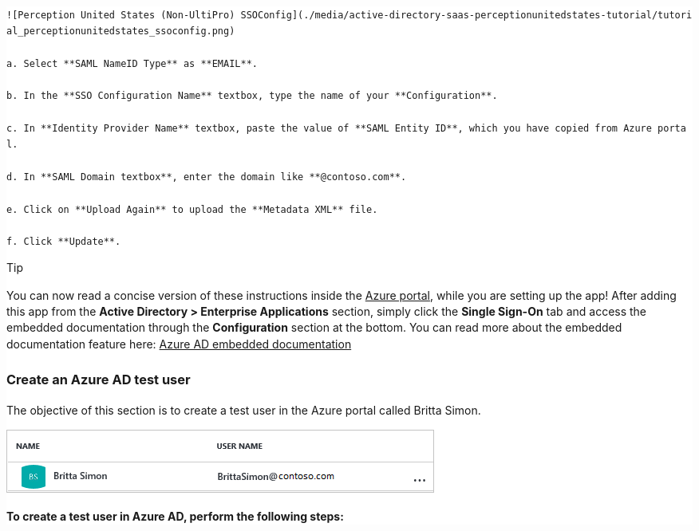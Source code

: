     ![Perception United States (Non-UltiPro) SSOConfig](./media/active-directory-saas-perceptionunitedstates-tutorial/tutorial_perceptionunitedstates_ssoconfig.png)

	a. Select **SAML NameID Type** as **EMAIL**.

	b. In the **SSO Configuration Name** textbox, type the name of your **Configuration**.
	
	c. In **Identity Provider Name** textbox, paste the value of **SAML Entity ID**, which you have copied from Azure portal. 

	d. In **SAML Domain textbox**, enter the domain like **@contoso.com**.

	e. Click on **Upload Again** to upload the **Metadata XML** file.

	f. Click **Update**.


> [!TIP]
> You can now read a concise version of these instructions inside the [Azure portal](https://portal.azure.com), while you are setting up the app!  After adding this app from the **Active Directory > Enterprise Applications** section, simply click the **Single Sign-On** tab and access the embedded documentation through the **Configuration** section at the bottom. You can read more about the embedded documentation feature here: [Azure AD embedded documentation]( https://go.microsoft.com/fwlink/?linkid=845985)

### Create an Azure AD test user

The objective of this section is to create a test user in the Azure portal called Britta Simon.

   ![Create an Azure AD test user][100]

**To create a test user in Azure AD, perform the following steps:**


[1]: ./media/active-directory-saas-perceptionunitedstates-tutorial/tutorial_general_01.png
[2]: ./media/active-directory-saas-perceptionunitedstates-tutorial/tutorial_general_02.png
[3]: ./media/active-directory-saas-perceptionunitedstates-tutorial/tutorial_general_03.png
[4]: ./media/active-directory-saas-perceptionunitedstates-tutorial/tutorial_general_04.png
[100]: ./media/active-directory-saas-perceptionunitedstates-tutorial/tutorial_general_100.png
[200]: ./media/active-directory-saas-perceptionunitedstates-tutorial/tutorial_general_200.png
[201]: ./media/active-directory-saas-perceptionunitedstates-tutorial/tutorial_general_201.png
[202]: ./media/active-directory-saas-perceptionunitedstates-tutorial/tutorial_general_202.png
[203]: ./media/active-directory-saas-perceptionunitedstates-tutorial/tutorial_general_203.png